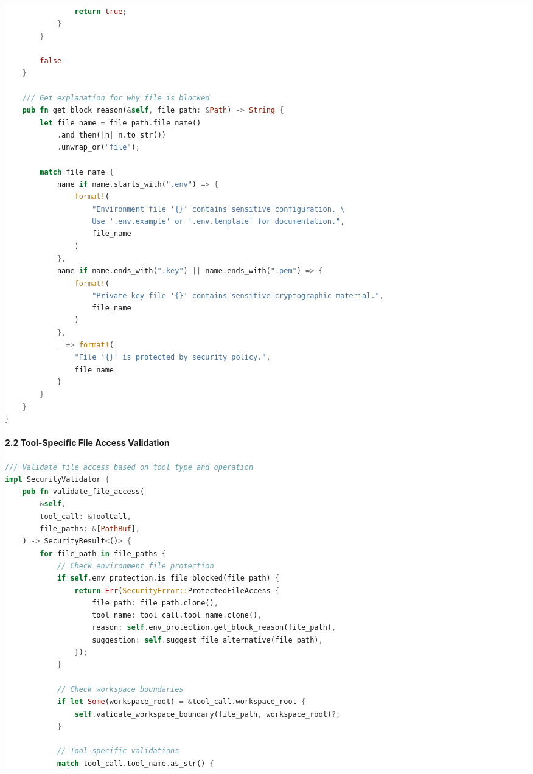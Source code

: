 ```rust
                return true;
            }
        }
        
        false
    }
    
    /// Get explanation for why file is blocked
    pub fn get_block_reason(&self, file_path: &Path) -> String {
        let file_name = file_path.file_name()
            .and_then(|n| n.to_str())
            .unwrap_or("file");
            
        match file_name {
            name if name.starts_with(".env") => {
                format!(
                    "Environment file '{}' contains sensitive configuration. \
                    Use '.env.example' or '.env.template' for documentation.",
                    file_name
                )
            },
            name if name.ends_with(".key") || name.ends_with(".pem") => {
                format!(
                    "Private key file '{}' contains sensitive cryptographic material.",
                    file_name
                )
            },
            _ => format!(
                "File '{}' is protected by security policy.",
                file_name
            )
        }
    }
}
```

#### 2.2 Tool-Specific File Access Validation
```rust
/// Validate file access based on tool type and operation
impl SecurityValidator {
    pub fn validate_file_access(
        &self,
        tool_call: &ToolCall,
        file_paths: &[PathBuf],
    ) -> SecurityResult<()> {
        for file_path in file_paths {
            // Check environment file protection
            if self.env_protection.is_file_blocked(file_path) {
                return Err(SecurityError::ProtectedFileAccess {
                    file_path: file_path.clone(),
                    tool_name: tool_call.tool_name.clone(),
                    reason: self.env_protection.get_block_reason(file_path),
                    suggestion: self.suggest_file_alternative(file_path),
                });
            }
            
            // Check workspace boundaries
            if let Some(workspace_root) = &tool_call.workspace_root {
                self.validate_workspace_boundary(file_path, workspace_root)?;
            }
            
            // Tool-specific validations
            match tool_call.tool_name.as_str() {
```